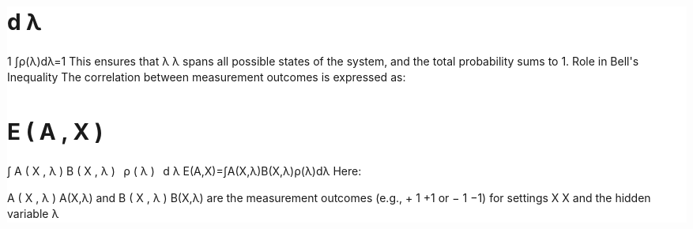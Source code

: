 d
λ
=
1
∫ρ(λ)dλ=1
This ensures that 
λ
λ spans all possible states of the system, and the total probability sums to 1.
Role in Bell's Inequality
The correlation between measurement outcomes is expressed as:

E
(
A
,
X
)
=
∫
A
(
X
,
λ
)
B
(
X
,
λ
)
 
ρ
(
λ
)
 
d
λ
E(A,X)=∫A(X,λ)B(X,λ)ρ(λ)dλ
Here:

A
(
X
,
λ
)
A(X,λ) and 
B
(
X
,
λ
)
B(X,λ) are the measurement outcomes (e.g., 
+
1
+1 or 
−
1
−1) for settings 
X
X and the hidden variable 
λ